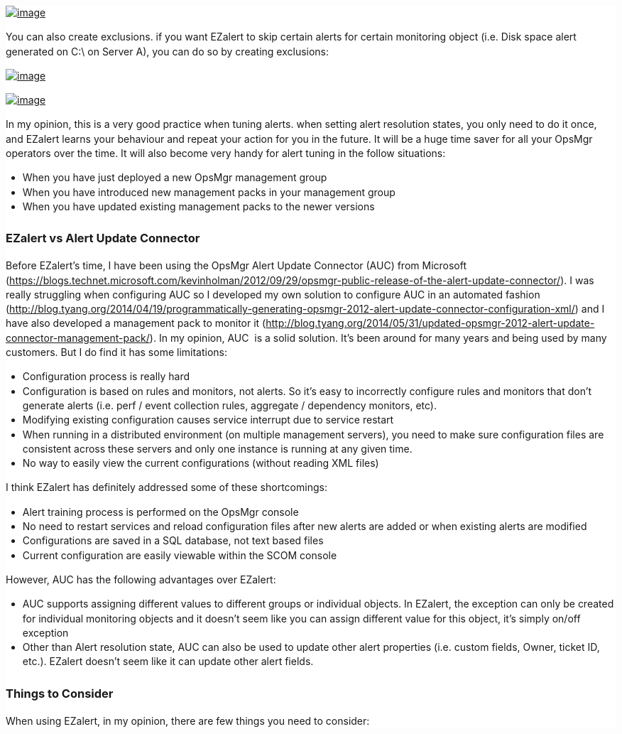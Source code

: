<a href="http://blog.tyang.org/wp-content/uploads/2017/01/image-5.png"><img style="background-image: none; padding-top: 0px; padding-left: 0px; display: inline; padding-right: 0px; border: 0px;" title="image" src="http://blog.tyang.org/wp-content/uploads/2017/01/image_thumb-5.png" alt="image" width="683" height="469" border="0" /></a>

You can also create exclusions. if you want EZalert to skip certain alerts for certain monitoring object (i.e. Disk space alert generated on C:\ on Server A), you can do so by creating exclusions:

<a href="http://blog.tyang.org/wp-content/uploads/2017/01/image-6.png"><img style="background-image: none; padding-top: 0px; padding-left: 0px; display: inline; padding-right: 0px; border: 0px;" title="image" src="http://blog.tyang.org/wp-content/uploads/2017/01/image_thumb-6.png" alt="image" width="417" height="474" border="0" /></a>

<a href="http://blog.tyang.org/wp-content/uploads/2017/01/image-7.png"><img style="background-image: none; padding-top: 0px; padding-left: 0px; display: inline; padding-right: 0px; border: 0px;" title="image" src="http://blog.tyang.org/wp-content/uploads/2017/01/image_thumb-7.png" alt="image" width="410" height="385" border="0" /></a>

In my opinion, this is a very good practice when tuning alerts. when setting alert resolution states, you only need to do it once, and EZalert learns your behaviour and repeat your action for you in the future. It will be a huge time saver for all your OpsMgr operators over the time. It will also become very handy for alert tuning in the follow situations:
<ul>
 	<li>When you have just deployed a new OpsMgr management group</li>
 	<li>When you have introduced new management packs in your management group</li>
 	<li>When you have updated existing management packs to the newer versions</li>
</ul>
<h3>EZalert vs Alert Update Connector</h3>
Before EZalert’s time, I have been using the OpsMgr Alert Update Connector (AUC) from Microsoft (<a title="https://blogs.technet.microsoft.com/kevinholman/2012/09/29/opsmgr-public-release-of-the-alert-update-connector/" href="https://blogs.technet.microsoft.com/kevinholman/2012/09/29/opsmgr-public-release-of-the-alert-update-connector/">https://blogs.technet.microsoft.com/kevinholman/2012/09/29/opsmgr-public-release-of-the-alert-update-connector/</a>). I was really struggling when configuring AUC so I developed my own solution to configure AUC in an automated fashion  (<a title="http://blog.tyang.org/2014/04/19/programmatically-generating-opsmgr-2012-alert-update-connector-configuration-xml/" href="http://blog.tyang.org/2014/04/19/programmatically-generating-opsmgr-2012-alert-update-connector-configuration-xml/">http://blog.tyang.org/2014/04/19/programmatically-generating-opsmgr-2012-alert-update-connector-configuration-xml/</a>) and I have also developed a management pack to monitor it (<a title="http://blog.tyang.org/2014/05/31/updated-opsmgr-2012-alert-update-connector-management-pack/" href="http://blog.tyang.org/2014/05/31/updated-opsmgr-2012-alert-update-connector-management-pack/">http://blog.tyang.org/2014/05/31/updated-opsmgr-2012-alert-update-connector-management-pack/</a>). In my opinion, AUC  is a solid solution. It’s been around for many years and being used by many customers. But I do find it has some limitations:
<ul>
 	<li>Configuration process is really hard</li>
 	<li>Configuration is based on rules and monitors, not alerts. So it’s easy to incorrectly configure rules and monitors that don’t generate alerts (i.e. perf / event collection rules, aggregate / dependency monitors, etc).</li>
 	<li>Modifying existing configuration causes service interrupt due to service restart</li>
 	<li>When running in a distributed environment (on multiple management servers), you need to make sure configuration files are consistent across these servers and only one instance is running at any given time.</li>
 	<li>No way to easily view the current configurations (without reading XML files)</li>
</ul>
I think EZalert has definitely addressed some of these shortcomings:
<ul>
 	<li>Alert training process is performed on the OpsMgr console</li>
 	<li>No need to restart services and reload configuration files after new alerts are added or when existing alerts are modified</li>
 	<li>Configurations are saved in a SQL database, not text based files</li>
 	<li>Current configuration are easily viewable within the SCOM console</li>
</ul>
However, AUC has the following advantages over EZalert:
<ul>
 	<li>AUC supports assigning different values to different groups or individual objects. In EZalert, the exception can only be created for individual monitoring objects and it doesn’t seem like you can assign different value for this object, it’s simply on/off exception</li>
 	<li>Other than Alert resolution state, AUC can also be used to update other alert properties (i.e. custom fields, Owner, ticket ID,  etc.). EZalert doesn’t seem like it can update other alert fields.</li>
</ul>
<h3>Things to Consider</h3>
When using EZalert, in my opinion, there are few things you need to consider: